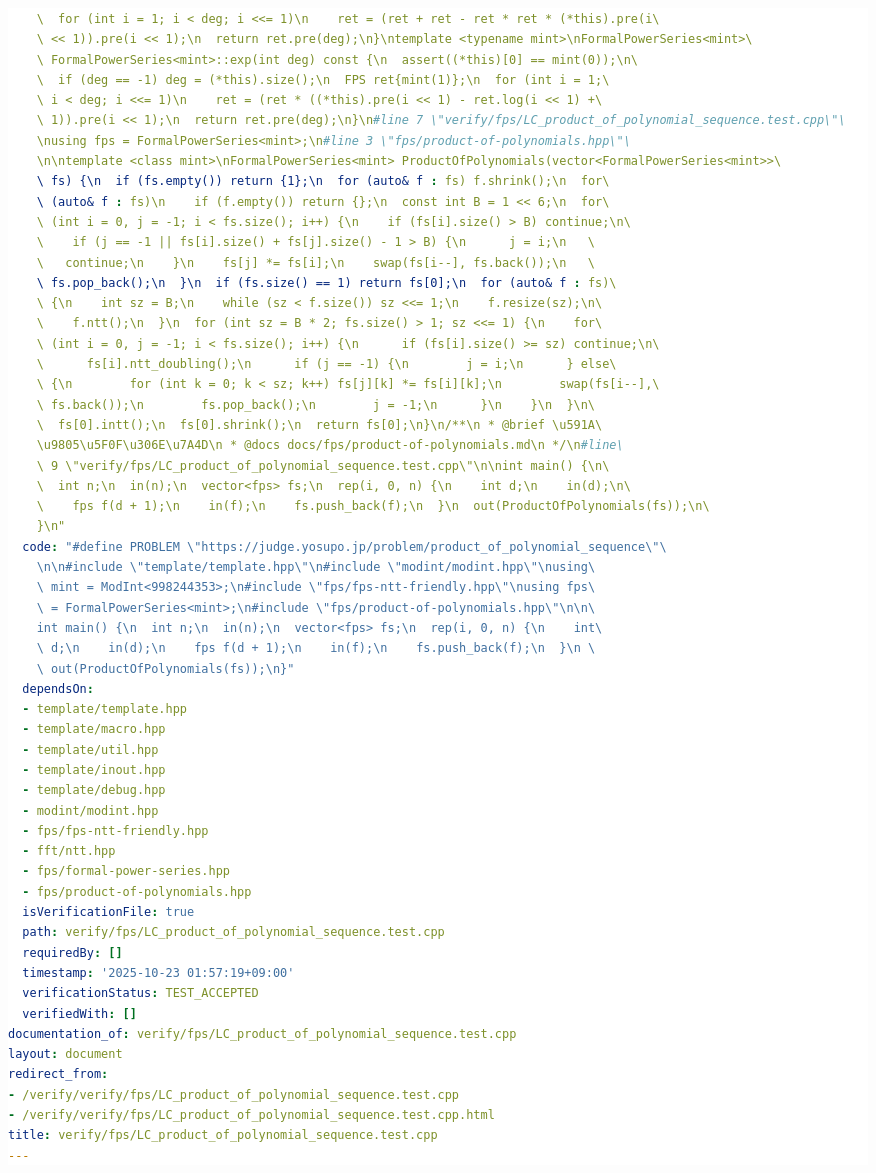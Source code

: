 ```yaml
    \  for (int i = 1; i < deg; i <<= 1)\n    ret = (ret + ret - ret * ret * (*this).pre(i\
    \ << 1)).pre(i << 1);\n  return ret.pre(deg);\n}\ntemplate <typename mint>\nFormalPowerSeries<mint>\
    \ FormalPowerSeries<mint>::exp(int deg) const {\n  assert((*this)[0] == mint(0));\n\
    \  if (deg == -1) deg = (*this).size();\n  FPS ret{mint(1)};\n  for (int i = 1;\
    \ i < deg; i <<= 1)\n    ret = (ret * ((*this).pre(i << 1) - ret.log(i << 1) +\
    \ 1)).pre(i << 1);\n  return ret.pre(deg);\n}\n#line 7 \"verify/fps/LC_product_of_polynomial_sequence.test.cpp\"\
    \nusing fps = FormalPowerSeries<mint>;\n#line 3 \"fps/product-of-polynomials.hpp\"\
    \n\ntemplate <class mint>\nFormalPowerSeries<mint> ProductOfPolynomials(vector<FormalPowerSeries<mint>>\
    \ fs) {\n  if (fs.empty()) return {1};\n  for (auto& f : fs) f.shrink();\n  for\
    \ (auto& f : fs)\n    if (f.empty()) return {};\n  const int B = 1 << 6;\n  for\
    \ (int i = 0, j = -1; i < fs.size(); i++) {\n    if (fs[i].size() > B) continue;\n\
    \    if (j == -1 || fs[i].size() + fs[j].size() - 1 > B) {\n      j = i;\n   \
    \   continue;\n    }\n    fs[j] *= fs[i];\n    swap(fs[i--], fs.back());\n   \
    \ fs.pop_back();\n  }\n  if (fs.size() == 1) return fs[0];\n  for (auto& f : fs)\
    \ {\n    int sz = B;\n    while (sz < f.size()) sz <<= 1;\n    f.resize(sz);\n\
    \    f.ntt();\n  }\n  for (int sz = B * 2; fs.size() > 1; sz <<= 1) {\n    for\
    \ (int i = 0, j = -1; i < fs.size(); i++) {\n      if (fs[i].size() >= sz) continue;\n\
    \      fs[i].ntt_doubling();\n      if (j == -1) {\n        j = i;\n      } else\
    \ {\n        for (int k = 0; k < sz; k++) fs[j][k] *= fs[i][k];\n        swap(fs[i--],\
    \ fs.back());\n        fs.pop_back();\n        j = -1;\n      }\n    }\n  }\n\
    \  fs[0].intt();\n  fs[0].shrink();\n  return fs[0];\n}\n/**\n * @brief \u591A\
    \u9805\u5F0F\u306E\u7A4D\n * @docs docs/fps/product-of-polynomials.md\n */\n#line\
    \ 9 \"verify/fps/LC_product_of_polynomial_sequence.test.cpp\"\n\nint main() {\n\
    \  int n;\n  in(n);\n  vector<fps> fs;\n  rep(i, 0, n) {\n    int d;\n    in(d);\n\
    \    fps f(d + 1);\n    in(f);\n    fs.push_back(f);\n  }\n  out(ProductOfPolynomials(fs));\n\
    }\n"
  code: "#define PROBLEM \"https://judge.yosupo.jp/problem/product_of_polynomial_sequence\"\
    \n\n#include \"template/template.hpp\"\n#include \"modint/modint.hpp\"\nusing\
    \ mint = ModInt<998244353>;\n#include \"fps/fps-ntt-friendly.hpp\"\nusing fps\
    \ = FormalPowerSeries<mint>;\n#include \"fps/product-of-polynomials.hpp\"\n\n\
    int main() {\n  int n;\n  in(n);\n  vector<fps> fs;\n  rep(i, 0, n) {\n    int\
    \ d;\n    in(d);\n    fps f(d + 1);\n    in(f);\n    fs.push_back(f);\n  }\n \
    \ out(ProductOfPolynomials(fs));\n}"
  dependsOn:
  - template/template.hpp
  - template/macro.hpp
  - template/util.hpp
  - template/inout.hpp
  - template/debug.hpp
  - modint/modint.hpp
  - fps/fps-ntt-friendly.hpp
  - fft/ntt.hpp
  - fps/formal-power-series.hpp
  - fps/product-of-polynomials.hpp
  isVerificationFile: true
  path: verify/fps/LC_product_of_polynomial_sequence.test.cpp
  requiredBy: []
  timestamp: '2025-10-23 01:57:19+09:00'
  verificationStatus: TEST_ACCEPTED
  verifiedWith: []
documentation_of: verify/fps/LC_product_of_polynomial_sequence.test.cpp
layout: document
redirect_from:
- /verify/verify/fps/LC_product_of_polynomial_sequence.test.cpp
- /verify/verify/fps/LC_product_of_polynomial_sequence.test.cpp.html
title: verify/fps/LC_product_of_polynomial_sequence.test.cpp
---
```

